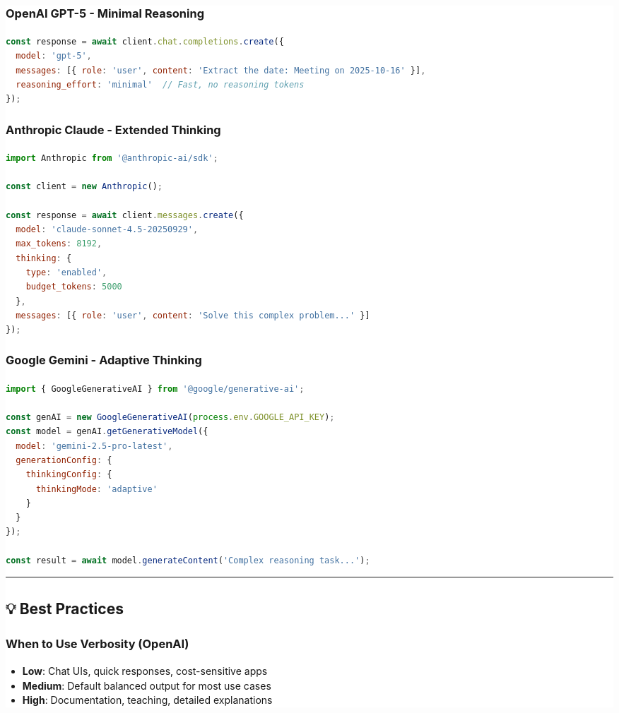 ### OpenAI GPT-5 - Minimal Reasoning

```javascript
const response = await client.chat.completions.create({
  model: 'gpt-5',
  messages: [{ role: 'user', content: 'Extract the date: Meeting on 2025-10-16' }],
  reasoning_effort: 'minimal'  // Fast, no reasoning tokens
});
```

### Anthropic Claude - Extended Thinking

```javascript
import Anthropic from '@anthropic-ai/sdk';

const client = new Anthropic();

const response = await client.messages.create({
  model: 'claude-sonnet-4.5-20250929',
  max_tokens: 8192,
  thinking: {
    type: 'enabled',
    budget_tokens: 5000
  },
  messages: [{ role: 'user', content: 'Solve this complex problem...' }]
});
```

### Google Gemini - Adaptive Thinking

```javascript
import { GoogleGenerativeAI } from '@google/generative-ai';

const genAI = new GoogleGenerativeAI(process.env.GOOGLE_API_KEY);
const model = genAI.getGenerativeModel({ 
  model: 'gemini-2.5-pro-latest',
  generationConfig: {
    thinkingConfig: {
      thinkingMode: 'adaptive'
    }
  }
});

const result = await model.generateContent('Complex reasoning task...');
```

---

## 💡 Best Practices

### When to Use Verbosity (OpenAI)
- **Low**: Chat UIs, quick responses, cost-sensitive apps
- **Medium**: Default balanced output for most use cases
- **High**: Documentation, teaching, detailed explanations
